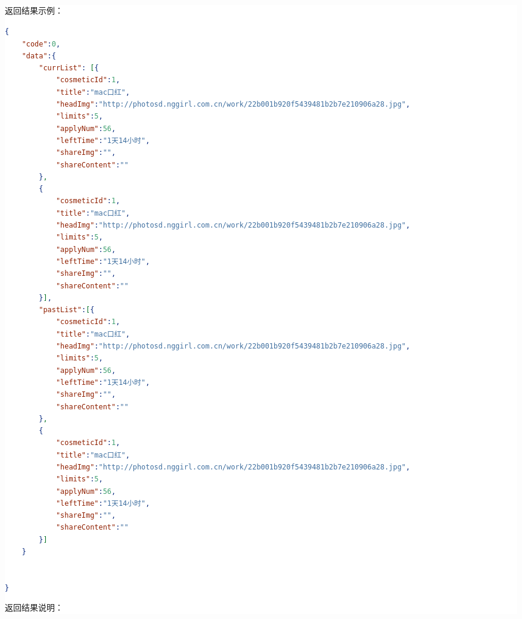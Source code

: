 返回结果示例：
```json
{
    "code":0,
    "data":{
        "currList": [{
            "cosmeticId":1,
            "title":"mac口红",
            "headImg":"http://photosd.nggirl.com.cn/work/22b001b920f5439481b2b7e210906a28.jpg",
            "limits":5,
            "applyNum":56,
            "leftTime":"1天14小时",
            "shareImg":"",
            "shareContent":""
        },
        {
            "cosmeticId":1,
            "title":"mac口红",
            "headImg":"http://photosd.nggirl.com.cn/work/22b001b920f5439481b2b7e210906a28.jpg",
            "limits":5,
            "applyNum":56,
            "leftTime":"1天14小时",
            "shareImg":"",
            "shareContent":""
        }],
        "pastList":[{
            "cosmeticId":1,
            "title":"mac口红",
            "headImg":"http://photosd.nggirl.com.cn/work/22b001b920f5439481b2b7e210906a28.jpg",
            "limits":5,
            "applyNum":56,
            "leftTime":"1天14小时",
            "shareImg":"",
            "shareContent":""
        },
        {
            "cosmeticId":1,
            "title":"mac口红",
            "headImg":"http://photosd.nggirl.com.cn/work/22b001b920f5439481b2b7e210906a28.jpg",
            "limits":5,
            "applyNum":56,
            "leftTime":"1天14小时",
            "shareImg":"",
            "shareContent":""
        }]
    }
    
   
}
```
返回结果说明：
